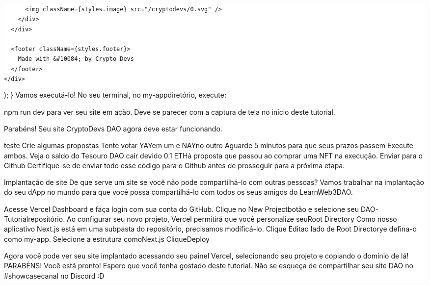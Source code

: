           <img className={styles.image} src="/cryptodevs/0.svg" />
        </div>
      </div>

      <footer className={styles.footer}>
        Made with &#10084; by Crypto Devs
      </footer>
    </div>
  );
}
Vamos executá-lo! No seu terminal, no my-appdiretório, execute:

npm run dev
para ver seu site em ação. Deve se parecer com a captura de tela no início deste tutorial.

Parabéns! Seu site CryptoDevs DAO agora deve estar funcionando.

teste
Crie algumas propostas
Tente votar YAYem um e NAYno outro
Aguarde 5 minutos para que seus prazos passem
Execute ambos.
Veja o saldo do Tesouro DAO cair devido 0.1 ETHà proposta que passou ao comprar uma NFT na execução.
Enviar para o Github
Certifique-se de enviar todo esse código para o Github antes de prosseguir para a próxima etapa.

Implantação de site
De que serve um site se você não pode compartilhá-lo com outras pessoas? Vamos trabalhar na implantação do seu dApp no ​​mundo para que você possa compartilhá-lo com todos os seus amigos do LearnWeb3DAO.

Acesse Vercel Dashboard e faça login com sua conta do GitHub.
Clique no New Projectbotão e selecione seu DAO-Tutorialrepositório.
Ao configurar seu novo projeto, Vercel permitirá que você personalize seuRoot Directory
Como nosso aplicativo Next.js está em uma subpasta do repositório, precisamos modificá-lo.
Clique Editao lado de Root Directorye defina-o como my-app.
Selecione a estrutura comoNext.js
CliqueDeploy


Agora você pode ver seu site implantado acessando seu painel Vercel, selecionando seu projeto e copiando o domínio de lá!
PARABÉNS! Você está pronto!
Espero que você tenha gostado deste tutorial. Não se esqueça de compartilhar seu site DAO no #showcasecanal no Discord :D